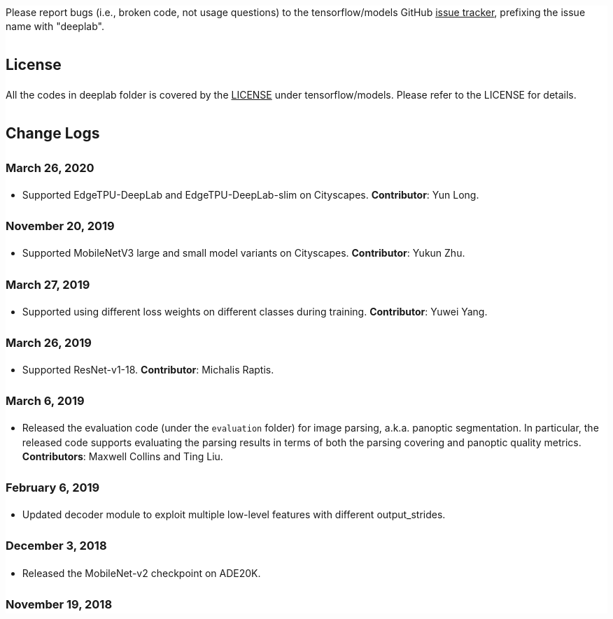 Please report bugs (i.e., broken code, not usage questions) to the
tensorflow/models GitHub [issue
tracker](https://github.com/tensorflow/models/issues), prefixing the issue name
with "deeplab".

## License

All the codes in deeplab folder is covered by the [LICENSE](https://github.com/tensorflow/models/blob/master/LICENSE)
under tensorflow/models. Please refer to the LICENSE for details.

## Change Logs

### March 26, 2020
* Supported EdgeTPU-DeepLab and EdgeTPU-DeepLab-slim on Cityscapes.
**Contributor**: Yun Long.

### November 20, 2019
* Supported MobileNetV3 large and small model variants on Cityscapes.
**Contributor**: Yukun Zhu.


### March 27, 2019

* Supported using different loss weights on different classes during training.
**Contributor**: Yuwei Yang.


### March 26, 2019

* Supported ResNet-v1-18. **Contributor**: Michalis Raptis.


### March 6, 2019

* Released the evaluation code (under the `evaluation` folder) for image
parsing, a.k.a. panoptic segmentation. In particular, the released code supports
evaluating the parsing results in terms of both the parsing covering and
panoptic quality metrics. **Contributors**: Maxwell Collins and Ting Liu.


### February 6, 2019

* Updated decoder module to exploit multiple low-level features with different
output_strides.

### December 3, 2018

* Released the MobileNet-v2 checkpoint on ADE20K.


### November 19, 2018

